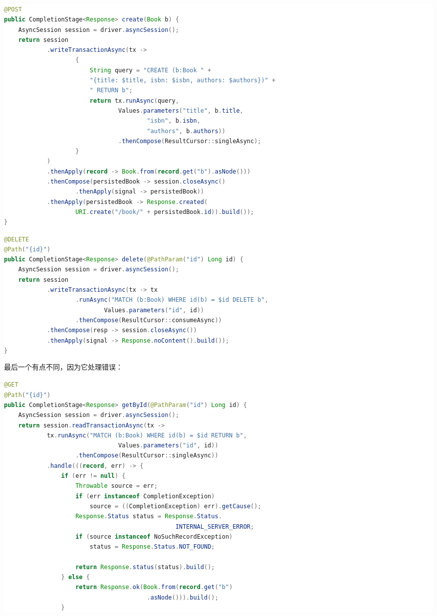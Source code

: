 ```java
@POST
public CompletionStage<Response> create(Book b) {
    AsyncSession session = driver.asyncSession();
    return session
            .writeTransactionAsync(tx ->
                    {
                        String query = "CREATE (b:Book " +
                        "{title: $title, isbn: $isbn, authors: $authors})" +
                        " RETURN b";
                        return tx.runAsync(query,
                                Values.parameters("title", b.title,
                                        "isbn", b.isbn,
                                        "authors", b.authors))
                                .thenCompose(ResultCursor::singleAsync);
                    }
            )
            .thenApply(record -> Book.from(record.get("b").asNode()))
            .thenCompose(persistedBook -> session.closeAsync()
                    .thenApply(signal -> persistedBook))
            .thenApply(persistedBook -> Response.created(
                    URI.create("/book/" + persistedBook.id)).build());
}
```

```java
@DELETE
@Path("{id}")
public CompletionStage<Response> delete(@PathParam("id") Long id) {
    AsyncSession session = driver.asyncSession();
    return session
            .writeTransactionAsync(tx -> tx
                    .runAsync("MATCH (b:Book) WHERE id(b) = $id DELETE b",
                            Values.parameters("id", id))
                    .thenCompose(ResultCursor::consumeAsync))
            .thenCompose(resp -> session.closeAsync())
            .thenApply(signal -> Response.noContent().build());
}
```

最后一个有点不同，因为它处理错误：

```java
@GET
@Path("{id}")
public CompletionStage<Response> getById(@PathParam("id") Long id) {
    AsyncSession session = driver.asyncSession();
    return session.readTransactionAsync(tx ->
            tx.runAsync("MATCH (b:Book) WHERE id(b) = $id RETURN b",
                                Values.parameters("id", id))
                    .thenCompose(ResultCursor::singleAsync))
            .handle(((record, err) -> {
                if (err != null) {
                    Throwable source = err;
                    if (err instanceof CompletionException)
                        source = ((CompletionException) err).getCause();
                    Response.Status status = Response.Status.
                                                INTERNAL_SERVER_ERROR;
                    if (source instanceof NoSuchRecordException)
                        status = Response.Status.NOT_FOUND;

                    return Response.status(status).build();
                } else {
                    return Response.ok(Book.from(record.get("b")
                                        .asNode())).build();
                }
```